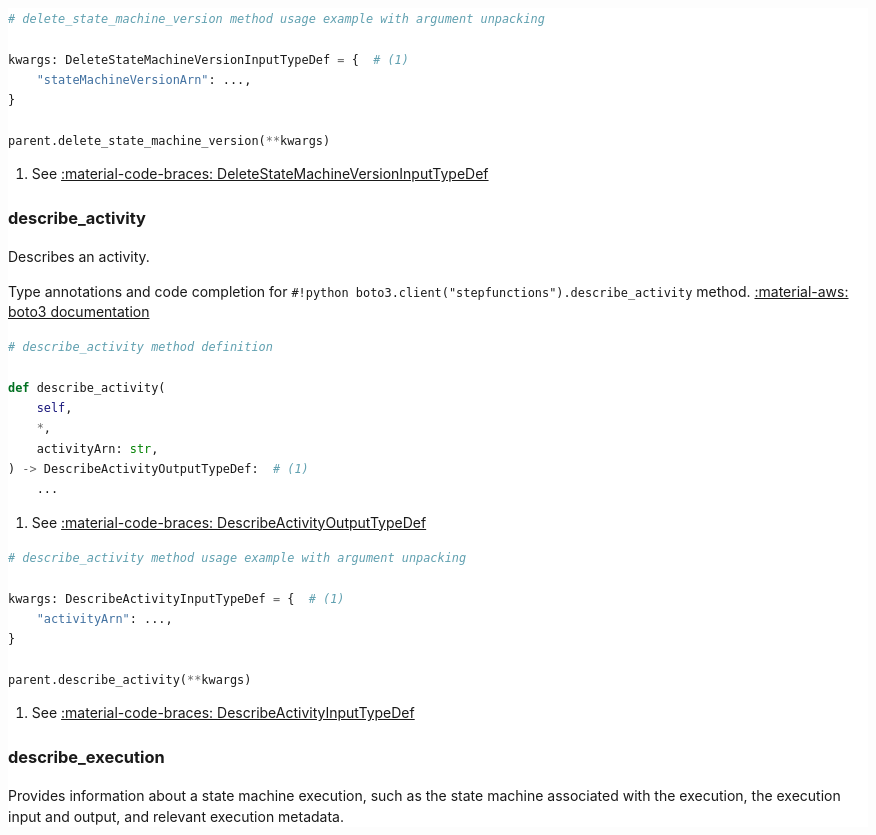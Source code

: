 ```python
# delete_state_machine_version method usage example with argument unpacking

kwargs: DeleteStateMachineVersionInputTypeDef = {  # (1)
    "stateMachineVersionArn": ...,
}

parent.delete_state_machine_version(**kwargs)
```

1. See [:material-code-braces: DeleteStateMachineVersionInputTypeDef](./type_defs.md#deletestatemachineversioninputtypedef)

### describe\_activity

Describes an activity.

Type annotations and code completion for `#!python boto3.client("stepfunctions").describe_activity` method.
[:material-aws: boto3 documentation](https://boto3.amazonaws.com/v1/documentation/api/latest/reference/services/stepfunctions/client/describe_activity.html)

```python
# describe_activity method definition

def describe_activity(
    self,
    *,
    activityArn: str,
) -> DescribeActivityOutputTypeDef:  # (1)
    ...
```

1. See [:material-code-braces: DescribeActivityOutputTypeDef](./type_defs.md#describeactivityoutputtypedef)


```python
# describe_activity method usage example with argument unpacking

kwargs: DescribeActivityInputTypeDef = {  # (1)
    "activityArn": ...,
}

parent.describe_activity(**kwargs)
```

1. See [:material-code-braces: DescribeActivityInputTypeDef](./type_defs.md#describeactivityinputtypedef)

### describe\_execution

Provides information about a state machine execution, such as the state machine
associated with the execution, the execution input and output, and relevant
execution metadata.
